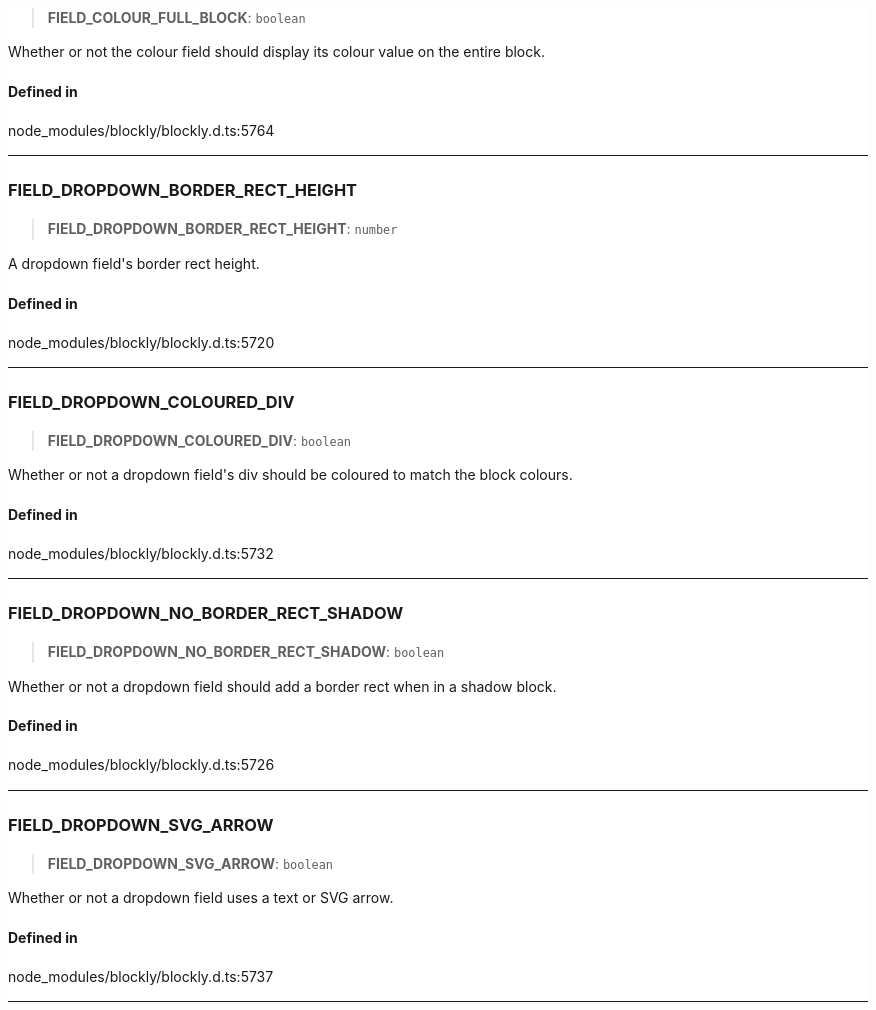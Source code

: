 > **FIELD_COLOUR_FULL_BLOCK**: `boolean`

Whether or not the colour field should display its colour value on the
entire block.

#### Defined in

node_modules/blockly/blockly.d.ts:5764

---

### FIELD_DROPDOWN_BORDER_RECT_HEIGHT

> **FIELD_DROPDOWN_BORDER_RECT_HEIGHT**: `number`

A dropdown field's border rect height.

#### Defined in

node_modules/blockly/blockly.d.ts:5720

---

### FIELD_DROPDOWN_COLOURED_DIV

> **FIELD_DROPDOWN_COLOURED_DIV**: `boolean`

Whether or not a dropdown field's div should be coloured to match the
block colours.

#### Defined in

node_modules/blockly/blockly.d.ts:5732

---

### FIELD_DROPDOWN_NO_BORDER_RECT_SHADOW

> **FIELD_DROPDOWN_NO_BORDER_RECT_SHADOW**: `boolean`

Whether or not a dropdown field should add a border rect when in a shadow
block.

#### Defined in

node_modules/blockly/blockly.d.ts:5726

---

### FIELD_DROPDOWN_SVG_ARROW

> **FIELD_DROPDOWN_SVG_ARROW**: `boolean`

Whether or not a dropdown field uses a text or SVG arrow.

#### Defined in

node_modules/blockly/blockly.d.ts:5737

---
